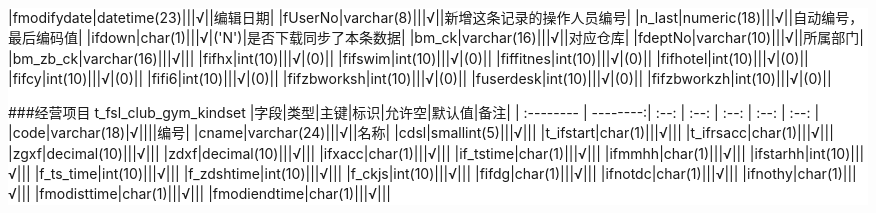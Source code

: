 |fmodifydate|datetime(23)|||√||编辑日期|
|fUserNo|varchar(8)|||√||新增这条记录的操作人员编号|
|n_last|numeric(18)|||√||自动编号，最后编码值|
|ifdown|char(1)|||√|('N')|是否下载同步了本条数据|
|bm_ck|varchar(16)|||√||对应仓库|
|fdeptNo|varchar(10)|||√||所属部门|
|bm_zb_ck|varchar(16)|||√|||
|fifhx|int(10)|||√|(0)||
|fifswim|int(10)|||√|(0)||
|fiffitnes|int(10)|||√|(0)||
|fifhotel|int(10)|||√|(0)||
|fifcy|int(10)|||√|(0)||
|fifi6|int(10)|||√|(0)||
|fifzbworksh|int(10)|||√|(0)||
|fuserdesk|int(10)|||√|(0)||
|fifzbworkzh|int(10)|||√|(0)||


###经营项目 t_fsl_club_gym_kindset
|字段|类型|主键|标识|允许空|默认值|备注|
| :-------- | --------:| :--: | :--: | :--: | :--: | :--: |
|code|varchar(18)|√||||编号|
|cname|varchar(24)|||√||名称|
|cdsl|smallint(5)|||√|||
|t_ifstart|char(1)|||√|||
|t_ifrsacc|char(1)|||√|||
|zgxf|decimal(10)|||√|||
|zdxf|decimal(10)|||√|||
|ifxacc|char(1)|||√|||
|if_tstime|char(1)|||√|||
|ifmmhh|char(1)|||√|||
|ifstarhh|int(10)|||√|||
|f_ts_time|int(10)|||√|||
|f_zdshtime|int(10)|||√|||
|f_ckjs|int(10)|||√|||
|fifdg|char(1)|||√|||
|ifnotdc|char(1)|||√|||
|ifnothy|char(1)|||√|||
|fmodisttime|char(1)|||√|||
|fmodiendtime|char(1)|||√|||